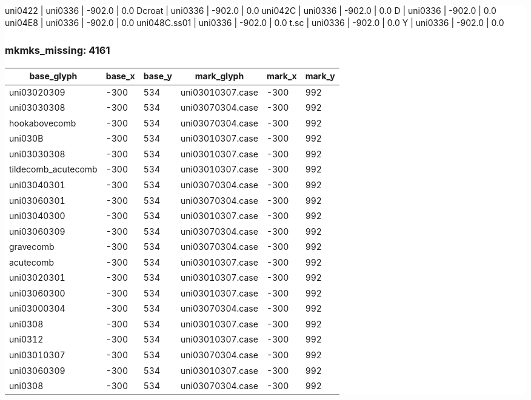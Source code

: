 uni0422 | uni0336 | -902.0 | 0.0
Dcroat | uni0336 | -902.0 | 0.0
uni042C | uni0336 | -902.0 | 0.0
D | uni0336 | -902.0 | 0.0
uni04E8 | uni0336 | -902.0 | 0.0
uni048C.ss01 | uni0336 | -902.0 | 0.0
t.sc | uni0336 | -902.0 | 0.0
Y | uni0336 | -902.0 | 0.0

### mkmks_missing: 4161

base_glyph | base_x | base_y | mark_glyph | mark_x | mark_y
--- | --- | --- | --- | --- | --- | 
uni03020309 | -300 | 534 | uni03010307.case | -300 | 992
uni03030308 | -300 | 534 | uni03070304.case | -300 | 992
hookabovecomb | -300 | 534 | uni03070304.case | -300 | 992
uni030B | -300 | 534 | uni03010307.case | -300 | 992
uni03030308 | -300 | 534 | uni03010307.case | -300 | 992
tildecomb_acutecomb | -300 | 534 | uni03010307.case | -300 | 992
uni03040301 | -300 | 534 | uni03070304.case | -300 | 992
uni03060301 | -300 | 534 | uni03070304.case | -300 | 992
uni03040300 | -300 | 534 | uni03010307.case | -300 | 992
uni03060309 | -300 | 534 | uni03070304.case | -300 | 992
gravecomb | -300 | 534 | uni03070304.case | -300 | 992
acutecomb | -300 | 534 | uni03010307.case | -300 | 992
uni03020301 | -300 | 534 | uni03010307.case | -300 | 992
uni03060300 | -300 | 534 | uni03010307.case | -300 | 992
uni03000304 | -300 | 534 | uni03070304.case | -300 | 992
uni0308 | -300 | 534 | uni03010307.case | -300 | 992
uni0312 | -300 | 534 | uni03010307.case | -300 | 992
uni03010307 | -300 | 534 | uni03070304.case | -300 | 992
uni03060309 | -300 | 534 | uni03010307.case | -300 | 992
uni0308 | -300 | 534 | uni03070304.case | -300 | 992
